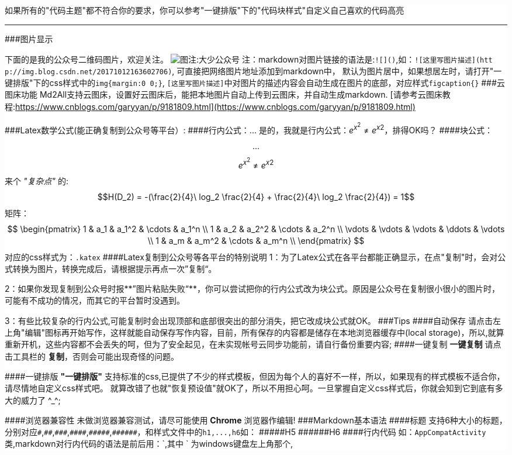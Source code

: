 如果所有的"代码主题"都不符合你的要求，你可以参考"一键排版"下的"代码块样式"自定义自己喜欢的代码高亮

***
###图片显示

下面的是我的公众号二维码图片，欢迎关注。
![图注:大少公众号](http://img.blog.csdn.net/20171012163602706) 
注：markdown对图片链接的语法是:`![]()`,如：`![这里写图片描述](http://img.blog.csdn.net/20171012163602706)`,
可直接把网络图片地址添加到markdown中，
默认为图片居中，如果想居左时，请打开"一键排版"下的css样式中的`img{margin:0 0;}`,
`[这里写图片描述]`中对图片的描述内容会自动生成在图片的底部，对应样式`figcaption{}`
###云图床功能
Md2All支持云图床，设置好云图床后，能把本地图片自动上传到云图床，并自动生成markdown.
[请参考云图床教程:https://www.cnblogs.com/garyyan/p/9181809.html](https://www.cnblogs.com/garyyan/p/9181809.html)

###Latex数学公式(能正确复制到公众号等平台）:
####行内公式：$...$
是的，我就是行内公式：$e^{x^2}\neq{e^x}^2$，排得OK吗？
####块公式：$$...$$
$$e^{x^2}\neq{e^x}^2$$
来个 *"复杂点"* 的:
$$H(D_2) = -(\frac{2}{4}\ log_2 \frac{2}{4} + \frac{2}{4}\ log_2 \frac{2}{4}) = 1$$
矩阵：
$$
        \begin{pmatrix}
        1 & a_1 & a_1^2 & \cdots & a_1^n \\
        1 & a_2 & a_2^2 & \cdots & a_2^n \\
        \vdots & \vdots & \vdots & \ddots & \vdots \\
        1 & a_m & a_m^2 & \cdots & a_m^n \\
        \end{pmatrix}
$$
对应的css样式为：`.katex`
####Latex复制到公众号等各平台的特别说明
1：为了Latex公式在各平台都能正确显示，在点"复制"时，会对公式转换为图片，转换完成后，请根据提示再点一次”复制“。

2：如果你发现复制到公众号时报**”图片粘贴失败“**，你可以尝试把你的行内公式改为块公式。原因是公众号在复制很小很小的图片时，可能有不成功的情况，而其它的平台暂时没遇到。

3：有些比较复杂的行内公式,可能复制时会出现顶部和底部很突出的部分消失，把它改成块公式就OK。
###Tips
####自动保存
请点击左上角"编辑"图标再开始写作，这样就能自动保存写作内容，目前，所有保存的内容都是储存在本地浏览器缓存中(local storage)，所以,就算重新开机，这些内容都不会丢失的呵，但为了安全起见，在未实现帐号云同步功能前，请自行备份重要内容; 
####一键复制
**一键复制** 请点击工具栏的 **复制**，否则会可能出现奇怪的问题。

####一键排版
**"一键排版"** 支持标准的css,已提供了不少的样式模板，但因为每个人的喜好不一样，所以，如果现有的样式模板不适合你，请尽情地自定义css样式吧。
就算改错了也就"恢复预设值"就OK了，所以不用担心呵。一旦掌握自定义css样式后，你就会知到它到底有多大的威力了 ^_^;

####浏览器兼容性
未做浏览器兼容测试，请尽可能使用 **Chrome** 浏览器作编辑! 
###Markdown基本语法
####标题
支持6种大小的标题，分别对应`#`,`##`,`###`,`####`,`#####`,`######`，和样式文件中的`h1,...,h6`如：
#####H5
######H6
####行内代码
如：`AppCompatActivity`类,markdown对行内代码的语法是前后用：\`,其中 \` 为windows键盘左上角那个,


[^10]: 注脚跳转位置